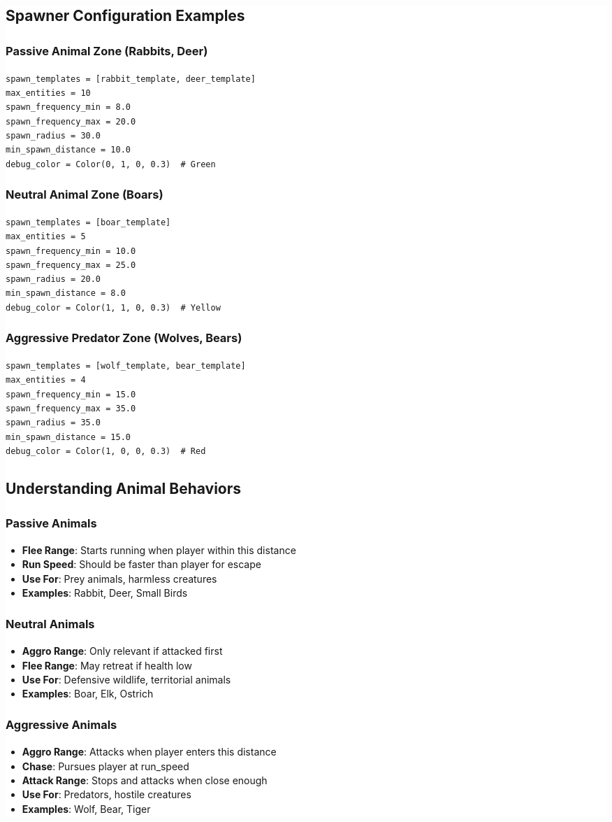 ## Spawner Configuration Examples

### Passive Animal Zone (Rabbits, Deer)
```gdscript
spawn_templates = [rabbit_template, deer_template]
max_entities = 10
spawn_frequency_min = 8.0
spawn_frequency_max = 20.0
spawn_radius = 30.0
min_spawn_distance = 10.0
debug_color = Color(0, 1, 0, 0.3)  # Green
```

### Neutral Animal Zone (Boars)
```gdscript
spawn_templates = [boar_template]
max_entities = 5
spawn_frequency_min = 10.0
spawn_frequency_max = 25.0
spawn_radius = 20.0
min_spawn_distance = 8.0
debug_color = Color(1, 1, 0, 0.3)  # Yellow
```

### Aggressive Predator Zone (Wolves, Bears)
```gdscript
spawn_templates = [wolf_template, bear_template]
max_entities = 4
spawn_frequency_min = 15.0
spawn_frequency_max = 35.0
spawn_radius = 35.0
min_spawn_distance = 15.0
debug_color = Color(1, 0, 0, 0.3)  # Red
```

## Understanding Animal Behaviors

### Passive Animals
- **Flee Range**: Starts running when player within this distance
- **Run Speed**: Should be faster than player for escape
- **Use For**: Prey animals, harmless creatures
- **Examples**: Rabbit, Deer, Small Birds

### Neutral Animals
- **Aggro Range**: Only relevant if attacked first
- **Flee Range**: May retreat if health low
- **Use For**: Defensive wildlife, territorial animals
- **Examples**: Boar, Elk, Ostrich

### Aggressive Animals
- **Aggro Range**: Attacks when player enters this distance
- **Chase**: Pursues player at run_speed
- **Attack Range**: Stops and attacks when close enough
- **Use For**: Predators, hostile creatures
- **Examples**: Wolf, Bear, Tiger

